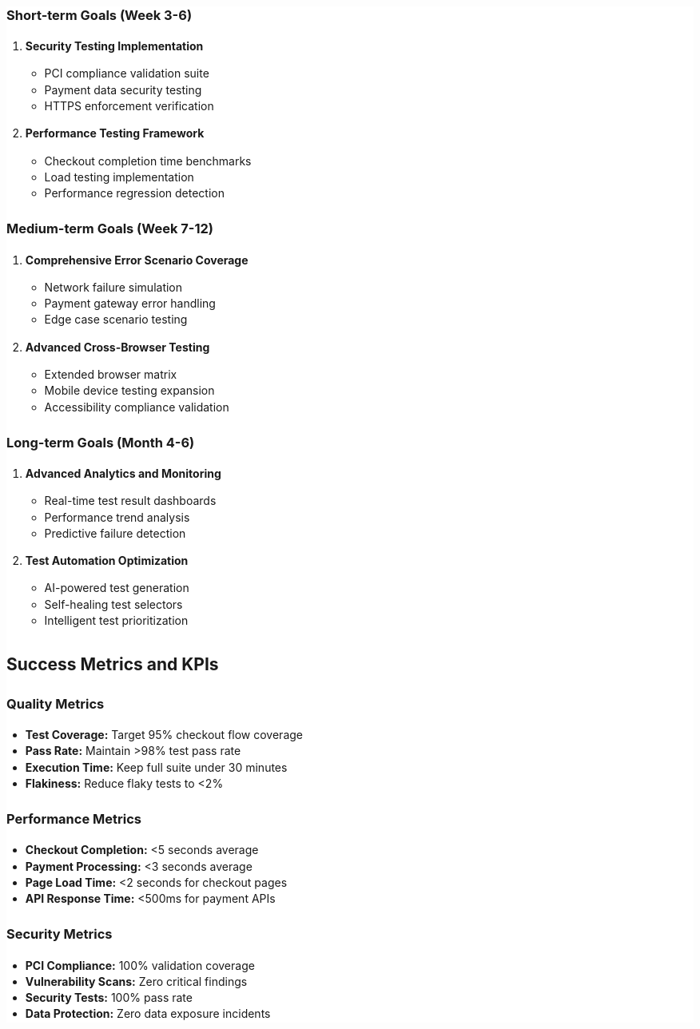 ### Short-term Goals (Week 3-6)
1. **Security Testing Implementation**
   - PCI compliance validation suite
   - Payment data security testing
   - HTTPS enforcement verification

2. **Performance Testing Framework**
   - Checkout completion time benchmarks
   - Load testing implementation
   - Performance regression detection

### Medium-term Goals (Week 7-12)
1. **Comprehensive Error Scenario Coverage**
   - Network failure simulation
   - Payment gateway error handling
   - Edge case scenario testing

2. **Advanced Cross-Browser Testing**
   - Extended browser matrix
   - Mobile device testing expansion
   - Accessibility compliance validation

### Long-term Goals (Month 4-6)
1. **Advanced Analytics and Monitoring**
   - Real-time test result dashboards
   - Performance trend analysis
   - Predictive failure detection

2. **Test Automation Optimization**
   - AI-powered test generation
   - Self-healing test selectors
   - Intelligent test prioritization

## Success Metrics and KPIs

### Quality Metrics
- **Test Coverage:** Target 95% checkout flow coverage
- **Pass Rate:** Maintain >98% test pass rate
- **Execution Time:** Keep full suite under 30 minutes
- **Flakiness:** Reduce flaky tests to <2%

### Performance Metrics
- **Checkout Completion:** <5 seconds average
- **Payment Processing:** <3 seconds average
- **Page Load Time:** <2 seconds for checkout pages
- **API Response Time:** <500ms for payment APIs

### Security Metrics
- **PCI Compliance:** 100% validation coverage
- **Vulnerability Scans:** Zero critical findings
- **Security Tests:** 100% pass rate
- **Data Protection:** Zero data exposure incidents
